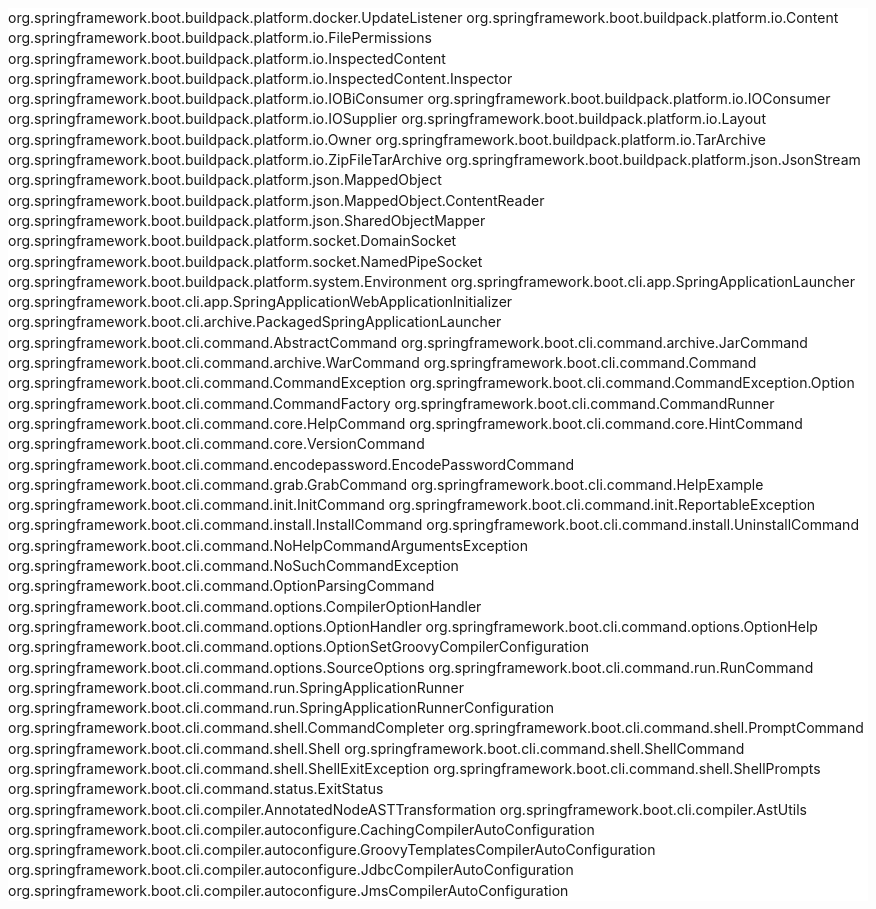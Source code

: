 org.springframework.boot.buildpack.platform.docker.UpdateListener
org.springframework.boot.buildpack.platform.io.Content
org.springframework.boot.buildpack.platform.io.FilePermissions
org.springframework.boot.buildpack.platform.io.InspectedContent
org.springframework.boot.buildpack.platform.io.InspectedContent.Inspector
org.springframework.boot.buildpack.platform.io.IOBiConsumer
org.springframework.boot.buildpack.platform.io.IOConsumer
org.springframework.boot.buildpack.platform.io.IOSupplier
org.springframework.boot.buildpack.platform.io.Layout
org.springframework.boot.buildpack.platform.io.Owner
org.springframework.boot.buildpack.platform.io.TarArchive
org.springframework.boot.buildpack.platform.io.ZipFileTarArchive
org.springframework.boot.buildpack.platform.json.JsonStream
org.springframework.boot.buildpack.platform.json.MappedObject
org.springframework.boot.buildpack.platform.json.MappedObject.ContentReader
org.springframework.boot.buildpack.platform.json.SharedObjectMapper
org.springframework.boot.buildpack.platform.socket.DomainSocket
org.springframework.boot.buildpack.platform.socket.NamedPipeSocket
org.springframework.boot.buildpack.platform.system.Environment
org.springframework.boot.cli.app.SpringApplicationLauncher
org.springframework.boot.cli.app.SpringApplicationWebApplicationInitializer
org.springframework.boot.cli.archive.PackagedSpringApplicationLauncher
org.springframework.boot.cli.command.AbstractCommand
org.springframework.boot.cli.command.archive.JarCommand
org.springframework.boot.cli.command.archive.WarCommand
org.springframework.boot.cli.command.Command
org.springframework.boot.cli.command.CommandException
org.springframework.boot.cli.command.CommandException.Option
org.springframework.boot.cli.command.CommandFactory
org.springframework.boot.cli.command.CommandRunner
org.springframework.boot.cli.command.core.HelpCommand
org.springframework.boot.cli.command.core.HintCommand
org.springframework.boot.cli.command.core.VersionCommand
org.springframework.boot.cli.command.encodepassword.EncodePasswordCommand
org.springframework.boot.cli.command.grab.GrabCommand
org.springframework.boot.cli.command.HelpExample
org.springframework.boot.cli.command.init.InitCommand
org.springframework.boot.cli.command.init.ReportableException
org.springframework.boot.cli.command.install.InstallCommand
org.springframework.boot.cli.command.install.UninstallCommand
org.springframework.boot.cli.command.NoHelpCommandArgumentsException
org.springframework.boot.cli.command.NoSuchCommandException
org.springframework.boot.cli.command.OptionParsingCommand
org.springframework.boot.cli.command.options.CompilerOptionHandler
org.springframework.boot.cli.command.options.OptionHandler
org.springframework.boot.cli.command.options.OptionHelp
org.springframework.boot.cli.command.options.OptionSetGroovyCompilerConfiguration
org.springframework.boot.cli.command.options.SourceOptions
org.springframework.boot.cli.command.run.RunCommand
org.springframework.boot.cli.command.run.SpringApplicationRunner
org.springframework.boot.cli.command.run.SpringApplicationRunnerConfiguration
org.springframework.boot.cli.command.shell.CommandCompleter
org.springframework.boot.cli.command.shell.PromptCommand
org.springframework.boot.cli.command.shell.Shell
org.springframework.boot.cli.command.shell.ShellCommand
org.springframework.boot.cli.command.shell.ShellExitException
org.springframework.boot.cli.command.shell.ShellPrompts
org.springframework.boot.cli.command.status.ExitStatus
org.springframework.boot.cli.compiler.AnnotatedNodeASTTransformation
org.springframework.boot.cli.compiler.AstUtils
org.springframework.boot.cli.compiler.autoconfigure.CachingCompilerAutoConfiguration
org.springframework.boot.cli.compiler.autoconfigure.GroovyTemplatesCompilerAutoConfiguration
org.springframework.boot.cli.compiler.autoconfigure.JdbcCompilerAutoConfiguration
org.springframework.boot.cli.compiler.autoconfigure.JmsCompilerAutoConfiguration